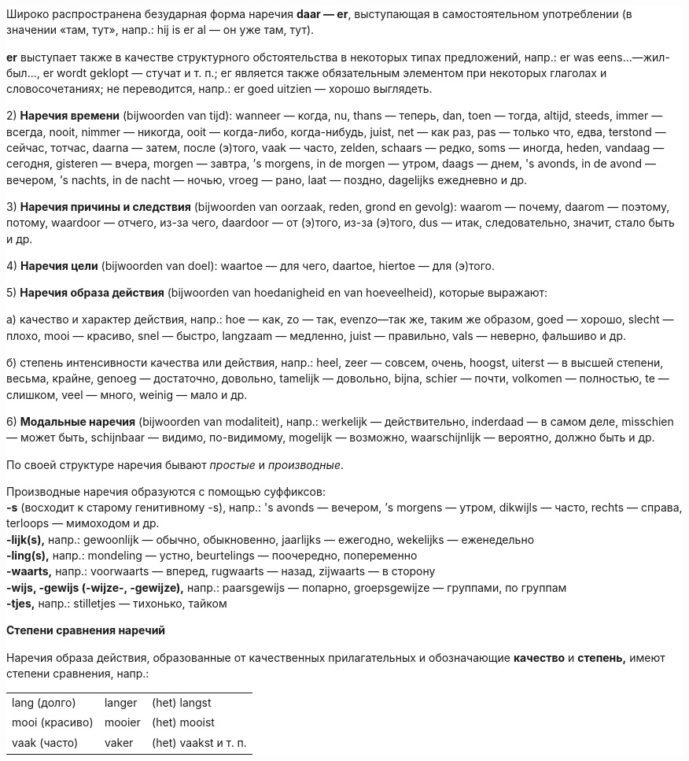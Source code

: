 Широко распространена безударная форма наречия **daar — er**, выступающая в самостоятельном употреблении \(в значении «там, тут», напр.: hij is er al — он уже там, тут\).

**er** выступает также в качестве структурного обстоятельства в некоторых типах предложений, напр.: er was eens...—жил-был..., er wordt geklopt — стучат и т. п.; ег является также обязательным элементом при некоторых глаголах и словосочетаниях; не переводится, напр.: er goed uitzien — хорошо выглядеть.

2\) **Наречия времени** \(bijwoorden van tijd\): wanneer — когда, nu, thans — теперь, dan, toen — тогда, altijd, steeds, immer — всегда, nooit, nimmer — никогда, ooit — когда-либо, когда-нибудь, juist, net — как раз, pas — только что, едва, terstond — сейчас, тотчас, daarna — затем, после \(э\)того, vaak — часто, zelden, schaars — редко, soms — иногда, heden, vandaag — сегодня, gisteren — вчера, morgen — завтра, ’s morgens, in de morgen — утром, daags — днем, 's avonds, in de avond — вечером, ’s nachts, in de nacht — ночью, vroeg — рано, laat — поздно, dagelijks ежедневно и др.

3\) **Наречия причины и следствия** \(bijwoorden van oorzaak, reden, grond en gevolg\): waarom — почему, daarom — поэтому, потому, waardoor — отчего, из-за чего, daardoor — от \(э\)того, из-за \(э\)того, dus — итак, следовательно, значит, стало быть и др.

4\) **Наречия цели** \(bijwoorden van doel\): waartoe — для чего, daartoe, hiertoe — для \(э\)того.

5\) **Наречия образа действия** \(bijwoorden van hoedanigheid en van hoeveelheid\), которые выражают:

а\) качество и характер действия, напр.: hoe — как, zo — так, evenzo—так же, таким же образом, goed — хорошо, slecht — плохо, mooi — красиво, snel — быстро, langzaam — медленно, juist — правильно, vals — неверно, фальшиво и др.

б\) степень интенсивности качества или действия, напр.: heel, zeer — совсем, очень, hoogst, uiterst — в высшей степени, весьма, крайне, genoeg — достаточно, довольно, tamelijk — довольно, bijna, schier — почти, volkomen — полностью, te — слишком, veel — много, weinig — мало и др.

6\) **Модальные наречия** \(bijwoorden van modaliteit\), напр.: werkelijk — действительно, inderdaad — в самом деле, misschien — может быть, schijnbaar — видимо, по-видимому, mogelijk — возможно, waarschijnlijk — вероятно, должно быть и др.

По своей структуре наречия бывают _простые_ и _производные_.

Производные наречия образуются с помощью суффиксов:  
**-s** \(восходит к старому генитивному -s\), напр.: 's avonds — вечером, ’s morgens — утром, dikwijls — часто, rechts — справа, terloops — мимоходом и др.  
**-lijk\(s\),** напр.: gewoonlijk — обычно, обыкновенно, jaarlijks — ежегодно, wekelijks — еженедельно  
**-ling\(s\),** напр.: mondeling — устно, beurtelings — поочередно, попеременно  
**-waarts,** напр.: voorwaarts — вперед, rugwaarts — назад, zijwaarts — в сторону  
**-wijs, -gewijs \(-wijze-, -gewijze\),** напр.: paarsgewijs — попарно, groepsgewijze — группами, по группам  
**-tjes,** напр.: stilletjes — тихонько, тайком

**Степени сравнения наречий**

Наречия образа действия, образованные от качественных прилагательных и обозначающие **качество** и **степень,** имеют степени сравнения, напр.:

|  |  |  |
| :--- | :--- | :--- |
| lang \(долго\) | langer | \(het\) langst |
| mooi \(красиво\) | mooier | \(het\) mooist |
| vaak \(часто\) | vaker | \(het\) vaakst и т. п. |
